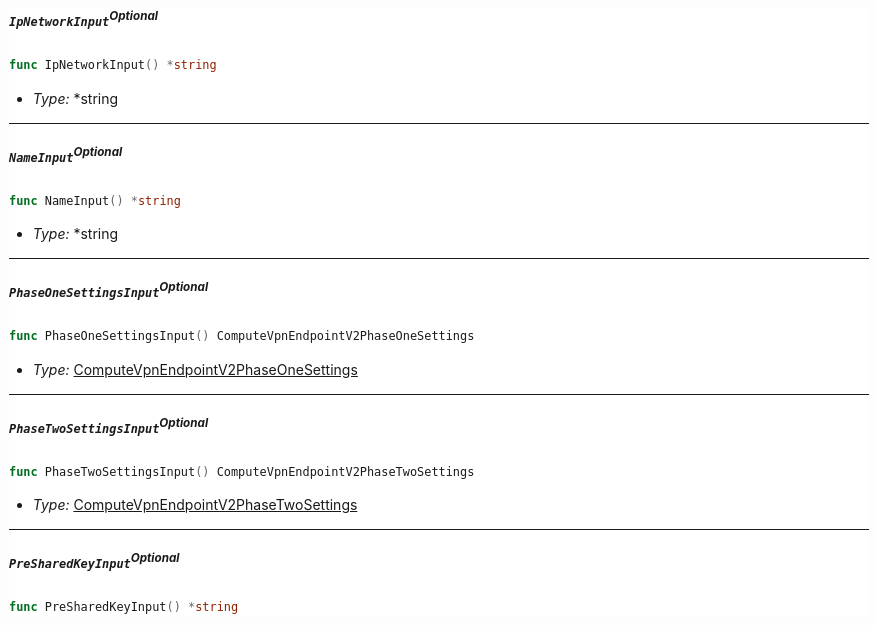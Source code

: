 
##### `IpNetworkInput`<sup>Optional</sup> <a name="IpNetworkInput" id="@cdktf/provider-opc.computeVpnEndpointV2.ComputeVpnEndpointV2.property.ipNetworkInput"></a>

```go
func IpNetworkInput() *string
```

- *Type:* *string

---

##### `NameInput`<sup>Optional</sup> <a name="NameInput" id="@cdktf/provider-opc.computeVpnEndpointV2.ComputeVpnEndpointV2.property.nameInput"></a>

```go
func NameInput() *string
```

- *Type:* *string

---

##### `PhaseOneSettingsInput`<sup>Optional</sup> <a name="PhaseOneSettingsInput" id="@cdktf/provider-opc.computeVpnEndpointV2.ComputeVpnEndpointV2.property.phaseOneSettingsInput"></a>

```go
func PhaseOneSettingsInput() ComputeVpnEndpointV2PhaseOneSettings
```

- *Type:* <a href="#@cdktf/provider-opc.computeVpnEndpointV2.ComputeVpnEndpointV2PhaseOneSettings">ComputeVpnEndpointV2PhaseOneSettings</a>

---

##### `PhaseTwoSettingsInput`<sup>Optional</sup> <a name="PhaseTwoSettingsInput" id="@cdktf/provider-opc.computeVpnEndpointV2.ComputeVpnEndpointV2.property.phaseTwoSettingsInput"></a>

```go
func PhaseTwoSettingsInput() ComputeVpnEndpointV2PhaseTwoSettings
```

- *Type:* <a href="#@cdktf/provider-opc.computeVpnEndpointV2.ComputeVpnEndpointV2PhaseTwoSettings">ComputeVpnEndpointV2PhaseTwoSettings</a>

---

##### `PreSharedKeyInput`<sup>Optional</sup> <a name="PreSharedKeyInput" id="@cdktf/provider-opc.computeVpnEndpointV2.ComputeVpnEndpointV2.property.preSharedKeyInput"></a>

```go
func PreSharedKeyInput() *string
```
